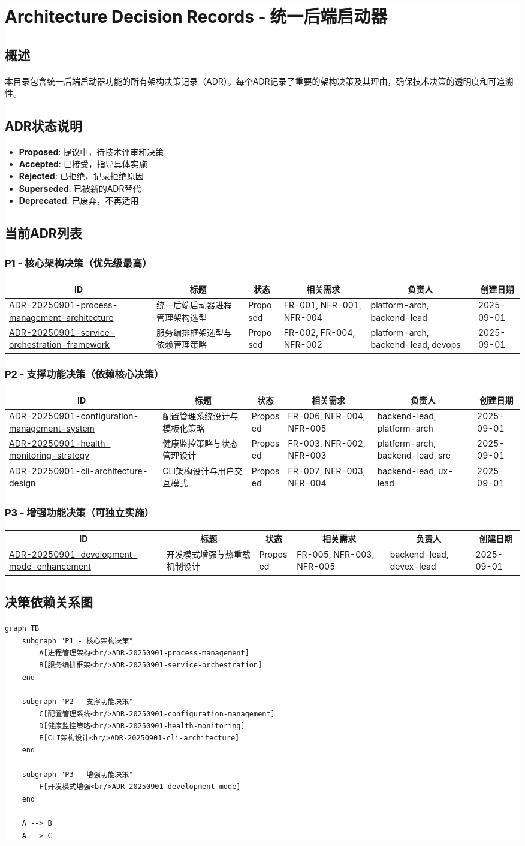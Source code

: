 # Architecture Decision Records - 统一后端启动器

## 概述

本目录包含统一后端启动器功能的所有架构决策记录（ADR）。每个ADR记录了重要的架构决策及其理由，确保技术决策的透明度和可追溯性。

## ADR状态说明

- **Proposed**: 提议中，待技术评审和决策
- **Accepted**: 已接受，指导具体实施
- **Rejected**: 已拒绝，记录拒绝原因
- **Superseded**: 已被新的ADR替代
- **Deprecated**: 已废弃，不再适用

## 当前ADR列表

### P1 - 核心架构决策（优先级最高）

| ID | 标题 | 状态 | 相关需求 | 负责人 | 创建日期 |
|----|------|------|----------|--------|----------|
| [ADR-20250901-process-management-architecture](20250901-process-management-architecture.md) | 统一后端启动器进程管理架构选型 | Proposed | FR-001, NFR-001, NFR-004 | platform-arch, backend-lead | 2025-09-01 |
| [ADR-20250901-service-orchestration-framework](20250901-service-orchestration-framework.md) | 服务编排框架选型与依赖管理策略 | Proposed | FR-002, FR-004, NFR-002 | platform-arch, backend-lead, devops | 2025-09-01 |

### P2 - 支撑功能决策（依赖核心决策）

| ID | 标题 | 状态 | 相关需求 | 负责人 | 创建日期 |
|----|------|------|----------|--------|----------|
| [ADR-20250901-configuration-management-system](20250901-configuration-management-system.md) | 配置管理系统设计与模板化策略 | Proposed | FR-006, NFR-004, NFR-005 | backend-lead, platform-arch | 2025-09-01 |
| [ADR-20250901-health-monitoring-strategy](20250901-health-monitoring-strategy.md) | 健康监控策略与状态管理设计 | Proposed | FR-003, NFR-002, NFR-003 | platform-arch, backend-lead, sre | 2025-09-01 |
| [ADR-20250901-cli-architecture-design](20250901-cli-architecture-design.md) | CLI架构设计与用户交互模式 | Proposed | FR-007, NFR-003, NFR-004 | backend-lead, ux-lead | 2025-09-01 |

### P3 - 增强功能决策（可独立实施）

| ID | 标题 | 状态 | 相关需求 | 负责人 | 创建日期 |
|----|------|------|----------|--------|----------|
| [ADR-20250901-development-mode-enhancement](20250901-development-mode-enhancement.md) | 开发模式增强与热重载机制设计 | Proposed | FR-005, NFR-003, NFR-005 | backend-lead, devex-lead | 2025-09-01 |

## 决策依赖关系图

```mermaid
graph TB
    subgraph "P1 - 核心架构决策"
        A[进程管理架构<br/>ADR-20250901-process-management]
        B[服务编排框架<br/>ADR-20250901-service-orchestration]
    end
    
    subgraph "P2 - 支撑功能决策"
        C[配置管理系统<br/>ADR-20250901-configuration-management]
        D[健康监控策略<br/>ADR-20250901-health-monitoring]
        E[CLI架构设计<br/>ADR-20250901-cli-architecture]
    end
    
    subgraph "P3 - 增强功能决策"
        F[开发模式增强<br/>ADR-20250901-development-mode]
    end
    
    A --> B
    A --> C
```